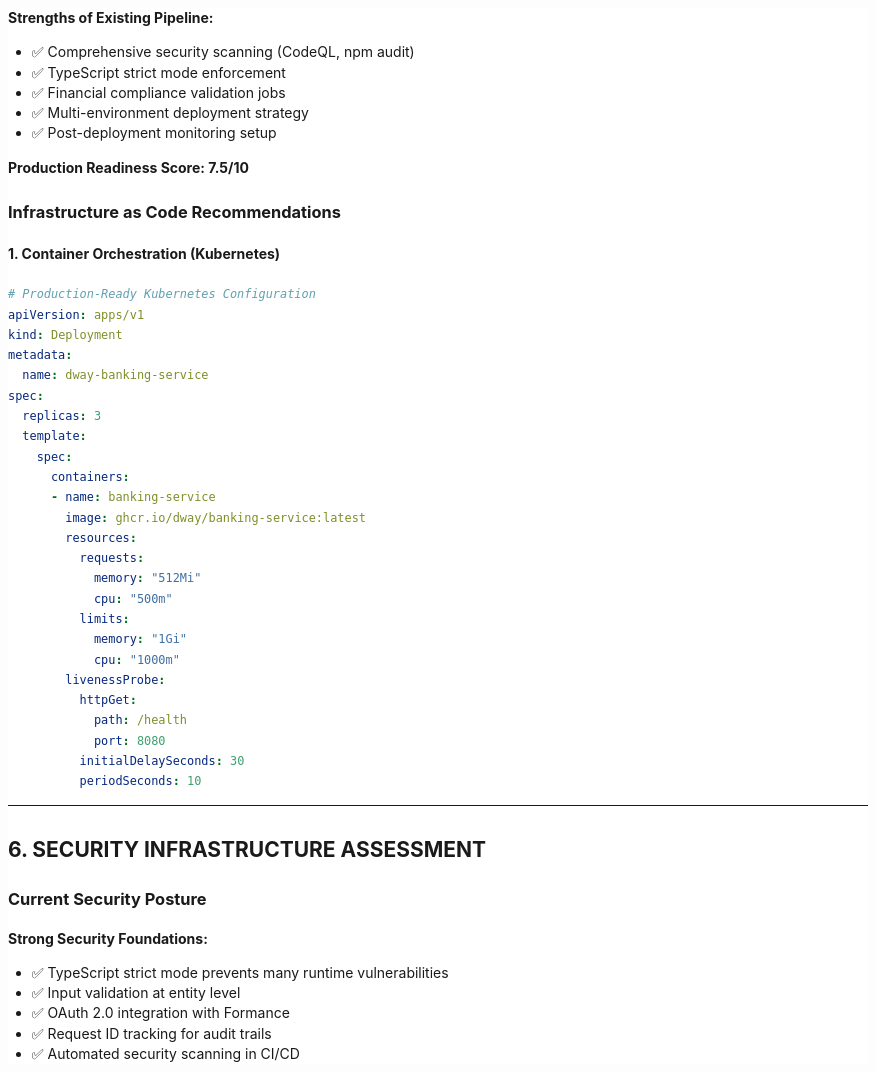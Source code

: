 **Strengths of Existing Pipeline:**
- ✅ Comprehensive security scanning (CodeQL, npm audit)
- ✅ TypeScript strict mode enforcement
- ✅ Financial compliance validation jobs
- ✅ Multi-environment deployment strategy
- ✅ Post-deployment monitoring setup

**Production Readiness Score: 7.5/10**

### Infrastructure as Code Recommendations

#### 1. Container Orchestration (Kubernetes)
```yaml
# Production-Ready Kubernetes Configuration
apiVersion: apps/v1
kind: Deployment
metadata:
  name: dway-banking-service
spec:
  replicas: 3
  template:
    spec:
      containers:
      - name: banking-service
        image: ghcr.io/dway/banking-service:latest
        resources:
          requests:
            memory: "512Mi"
            cpu: "500m"
          limits:
            memory: "1Gi"
            cpu: "1000m"
        livenessProbe:
          httpGet:
            path: /health
            port: 8080
          initialDelaySeconds: 30
          periodSeconds: 10
```

---

## 6. SECURITY INFRASTRUCTURE ASSESSMENT

### Current Security Posture

**Strong Security Foundations:**
- ✅ TypeScript strict mode prevents many runtime vulnerabilities
- ✅ Input validation at entity level
- ✅ OAuth 2.0 integration with Formance
- ✅ Request ID tracking for audit trails
- ✅ Automated security scanning in CI/CD

